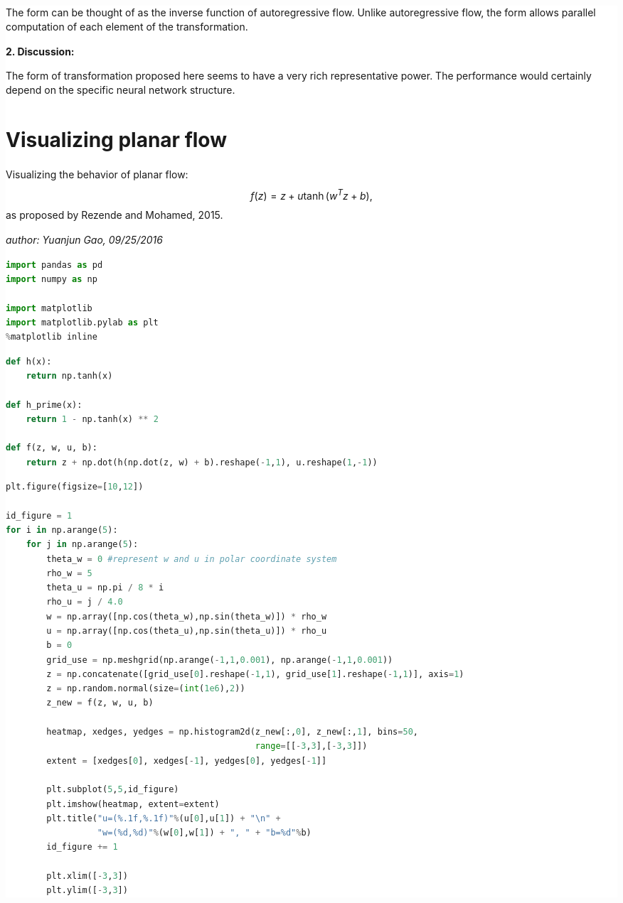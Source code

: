    The form can be thought of as the inverse function of autoregressive flow. Unlike autoregressive flow, the form allows parallel computation of each element of the transformation.

**2. Discussion:**

   The form of transformation proposed here seems to have a very rich representative power. The performance would certainly depend on the specific neural network structure.

# Visualizing planar flow
Visualizing the behavior of planar flow: $$f(z) = z + u \tanh(w^T z + b),$$ as proposed by Rezende and Mohamed, 2015.

_author: Yuanjun Gao, 09/25/2016_


```python
import pandas as pd
import numpy as np

import matplotlib
import matplotlib.pylab as plt
%matplotlib inline
```


```python
def h(x):
    return np.tanh(x)

def h_prime(x):
    return 1 - np.tanh(x) ** 2

def f(z, w, u, b):
    return z + np.dot(h(np.dot(z, w) + b).reshape(-1,1), u.reshape(1,-1))
```


```python
plt.figure(figsize=[10,12])

id_figure = 1
for i in np.arange(5):
    for j in np.arange(5):
        theta_w = 0 #represent w and u in polar coordinate system
        rho_w = 5
        theta_u = np.pi / 8 * i
        rho_u = j / 4.0
        w = np.array([np.cos(theta_w),np.sin(theta_w)]) * rho_w
        u = np.array([np.cos(theta_u),np.sin(theta_u)]) * rho_u
        b = 0
        grid_use = np.meshgrid(np.arange(-1,1,0.001), np.arange(-1,1,0.001))
        z = np.concatenate([grid_use[0].reshape(-1,1), grid_use[1].reshape(-1,1)], axis=1)
        z = np.random.normal(size=(int(1e6),2))
        z_new = f(z, w, u, b)

        heatmap, xedges, yedges = np.histogram2d(z_new[:,0], z_new[:,1], bins=50, 
                                                 range=[[-3,3],[-3,3]])
        extent = [xedges[0], xedges[-1], yedges[0], yedges[-1]]

        plt.subplot(5,5,id_figure)
        plt.imshow(heatmap, extent=extent)
        plt.title("u=(%.1f,%.1f)"%(u[0],u[1]) + "\n" +
                  "w=(%d,%d)"%(w[0],w[1]) + ", " + "b=%d"%b)
        id_figure += 1
        
        plt.xlim([-3,3])
        plt.ylim([-3,3])
```